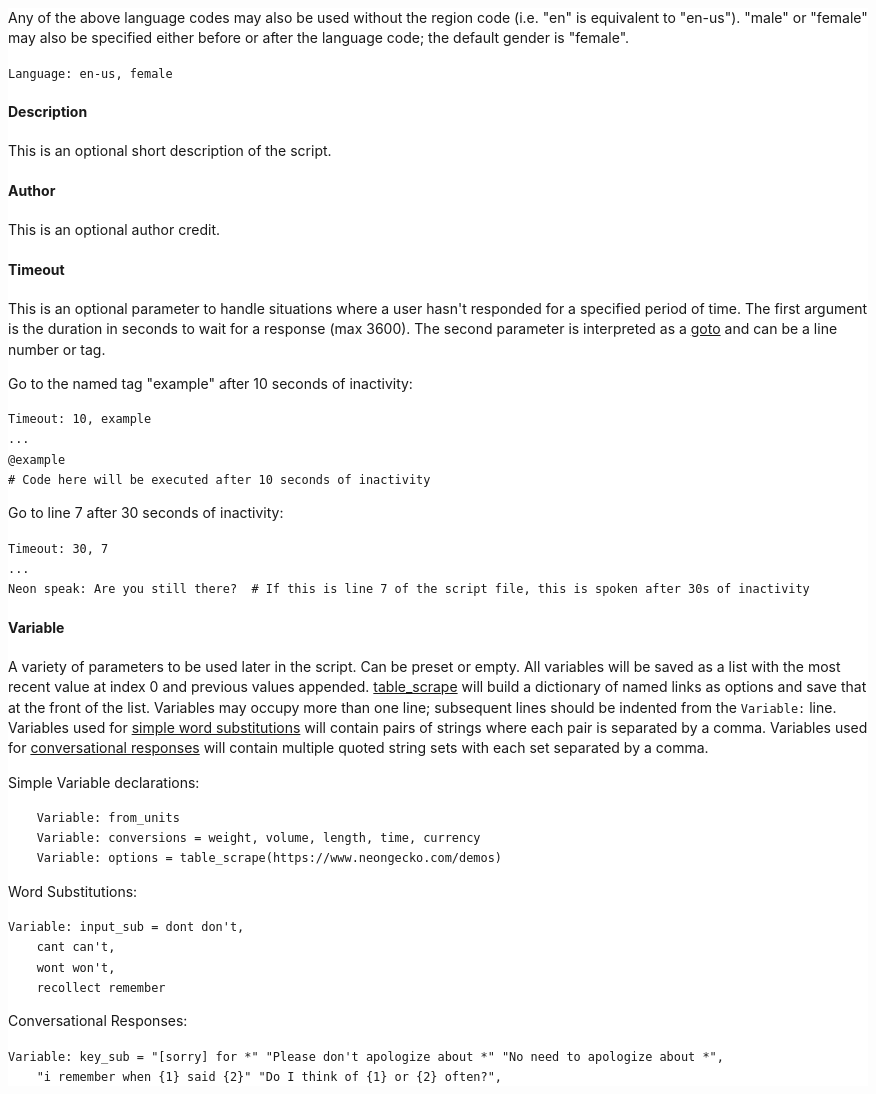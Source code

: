 Any of the above language codes may also be used without the region code (i.e. "en" is equivalent to "en-us"). "male" or 
"female" may also be specified either before or after the language code; the default gender is "female".

    Language: en-us, female

#### Description
This is an optional short description of the script.

#### Author
This is an optional author credit.

#### Timeout
This is an optional parameter to handle situations where a user hasn't responded for a specified period of time. The first 
argument is the duration in seconds to wait for a response (max 3600). The second parameter is interpreted as a [goto](#goto) 
and can be a line number or tag.

Go to the named tag "example" after 10 seconds of inactivity:
```
Timeout: 10, example
...
@example
# Code here will be executed after 10 seconds of inactivity
```

Go to line 7 after 30 seconds of inactivity:
```
Timeout: 30, 7
...
Neon speak: Are you still there?  # If this is line 7 of the script file, this is spoken after 30s of inactivity
```

#### Variable
A variety of parameters to be used later in the script. Can be preset or empty. All variables will be saved as a list
with the most recent value at index 0 and previous values appended. [table_scrape](#table_scrape) 
will build a dictionary of named links as options and save that at the front of the list. Variables
may occupy more than one line; subsequent lines should be indented from the `Variable:` line. Variables used for 
[simple word substitutions](#sub_values) will contain pairs of strings where each pair is separated by a comma. 
Variables used for [conversational responses](#sub_key) will contain multiple quoted string sets with each set 
separated by a comma. 

Simple Variable declarations:
```
    Variable: from_units
    Variable: conversions = weight, volume, length, time, currency
    Variable: options = table_scrape(https://www.neongecko.com/demos)
```
Word Substitutions:
```
Variable: input_sub = dont don't,
    cant can't,
    wont won't,
    recollect remember
```
Conversational Responses:
```
Variable: key_sub = "[sorry] for *" "Please don't apologize about *" "No need to apologize about *",
    "i remember when {1} said {2}" "Do I think of {1} or {2} often?",
```